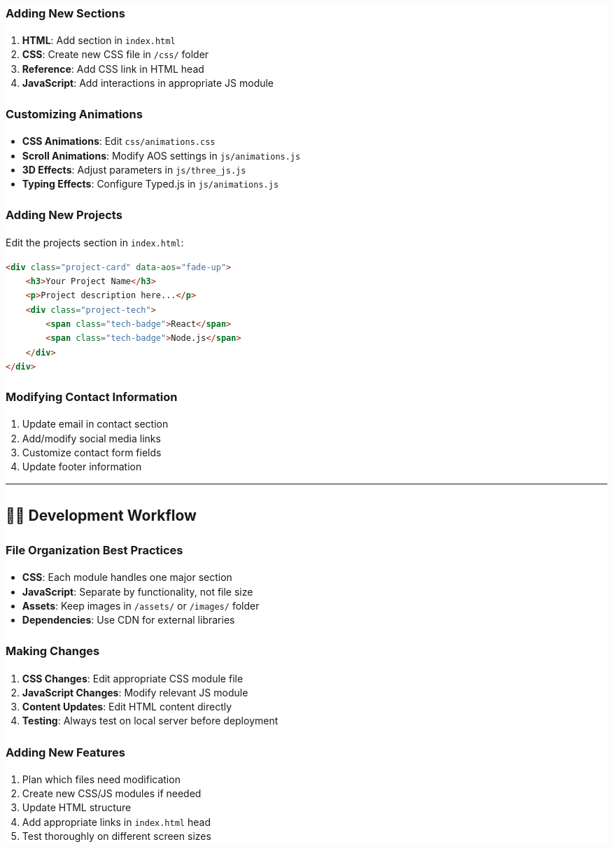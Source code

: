 ### Adding New Sections
1. **HTML**: Add section in `index.html`
2. **CSS**: Create new CSS file in `/css/` folder
3. **Reference**: Add CSS link in HTML head
4. **JavaScript**: Add interactions in appropriate JS module

### Customizing Animations
- **CSS Animations**: Edit `css/animations.css`
- **Scroll Animations**: Modify AOS settings in `js/animations.js`
- **3D Effects**: Adjust parameters in `js/three_js.js`
- **Typing Effects**: Configure Typed.js in `js/animations.js`

### Adding New Projects
Edit the projects section in `index.html`:
```html
<div class="project-card" data-aos="fade-up">
    <h3>Your Project Name</h3>
    <p>Project description here...</p>
    <div class="project-tech">
        <span class="tech-badge">React</span>
        <span class="tech-badge">Node.js</span>
    </div>
</div>
```

### Modifying Contact Information
1. Update email in contact section
2. Add/modify social media links
3. Customize contact form fields
4. Update footer information

---

## 👨‍💻 Development Workflow

### File Organization Best Practices
- **CSS**: Each module handles one major section
- **JavaScript**: Separate by functionality, not file size
- **Assets**: Keep images in `/assets/` or `/images/` folder
- **Dependencies**: Use CDN for external libraries

### Making Changes
1. **CSS Changes**: Edit appropriate CSS module file
2. **JavaScript Changes**: Modify relevant JS module
3. **Content Updates**: Edit HTML content directly
4. **Testing**: Always test on local server before deployment

### Adding New Features
1. Plan which files need modification
2. Create new CSS/JS modules if needed
3. Update HTML structure
4. Add appropriate links in `index.html` head
5. Test thoroughly on different screen sizes
